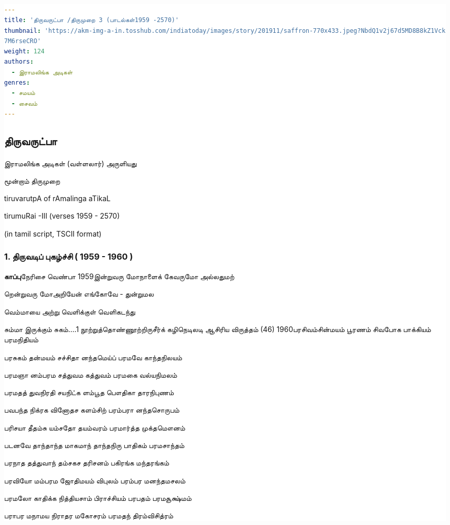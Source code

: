 ```yaml
---
title: 'திருவருட்பா /திருமுறை 3 (பாடல்கள்1959 -2570)'
thumbnail: 'https://akm-img-a-in.tosshub.com/indiatoday/images/story/201911/saffron-770x433.jpeg?NbdQ1v2j67d5MD8B8kZ1Vck7M6rseCRO'
weight: 124
authors:
  - இராமலிங்க அடிகள்
genres:
  - சமயம்
  - சைவம்
---
```

## திருவருட்பா  

இராமலிங்க அடிகள் (வள்ளலார்) அருளியது  

மூன்றாம் திருமுறை  

tiruvarutpA of rAmalinga aTikaL  

tirumuRai -III (verses 1959 - 2570)  

(in tamil script, TSCII format)  

  

### 1. திருவடிப் புகழ்ச்சி ( 1959 - 1960 )  

  

**காப்பு**நேரிசை வெண்பா 1959இன்றுவரு மோநாளைக் கேவருமோ அல்லதுமற்  

றென்றுவரு மோஅறியேன் எங்கோவே - துன்றுமல  

வெம்மாயை அற்று வெளிக்குள் வெளிகடந்து  

சும்மா இருக்கும் சுகம்....1 நூற்றுத்தொண்ணூற்றிருசீர்க் கழிநெடிலடி ஆசிரிய விருத்தம் (46) 1960பரசிவம்சின்மயம் பூரணம் சிவபோக பாக்கியம் பரமநிதியம்  

பரசுகம் தன்மயம் சச்சிதா னந்தமெய்ப் பரமவே காந்தநிலயம்  

பரமஞா னம்பரம சத்துவம கத்துவம் பரமகை வல்யநிமலம்  

பரமதத் துவநிரதி சயநிட்க ளம்பூத பௌதிகா தாரநிபுணம்  

பவபந்த நிக்ரக வினோதச களம்சிற் பரம்பரா னந்தசொருபம்  

பரிசயா தீதம்சு யம்சதோ தயம்வரம் பரமார்த்த முக்தமௌனம்  

படனவே தாந்தாந்த மாகமாந் தாந்தநிரு பாதிகம் பரமசாந்தம்  

பரநாத தத்துவாந் தம்சகச தரிசனம் பகிரங்க மந்தரங்கம்  

பரவியோ மம்பரம ஜோதிமயம் விபுலம் பரம்பர மனந்தமசலம்  

பரமலோ காதிக்க நித்தியசாம் பிராச்சியம் பரபதம் பரமசூக்ஷ்மம்  

பராபர மநாமய நிராதர மகோசரம் பரமதந் திரம்விசித்ரம்  
